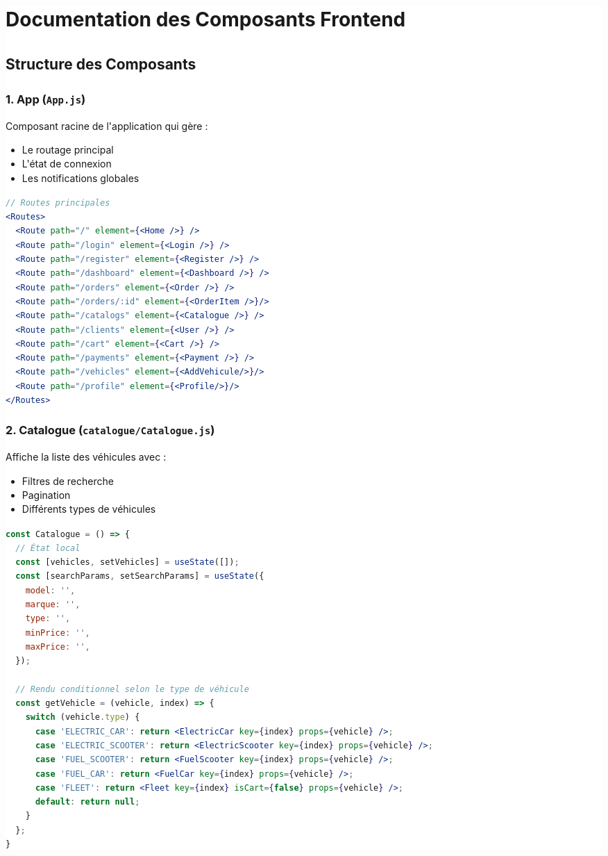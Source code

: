 # Documentation des Composants Frontend

## Structure des Composants

### 1. App (`App.js`)
Composant racine de l'application qui gère :
- Le routage principal
- L'état de connexion
- Les notifications globales

```jsx
// Routes principales
<Routes>
  <Route path="/" element={<Home />} />
  <Route path="/login" element={<Login />} />
  <Route path="/register" element={<Register />} />
  <Route path="/dashboard" element={<Dashboard />} />
  <Route path="/orders" element={<Order />} />
  <Route path="/orders/:id" element={<OrderItem />}/>
  <Route path="/catalogs" element={<Catalogue />} />
  <Route path="/clients" element={<User />} />
  <Route path="/cart" element={<Cart />} />
  <Route path="/payments" element={<Payment />} />
  <Route path="/vehicles" element={<AddVehicule/>}/>
  <Route path="/profile" element={<Profile/>}/>
</Routes>
```

### 2. Catalogue (`catalogue/Catalogue.js`)
Affiche la liste des véhicules avec :
- Filtres de recherche
- Pagination
- Différents types de véhicules

```jsx
const Catalogue = () => {
  // État local
  const [vehicles, setVehicles] = useState([]);
  const [searchParams, setSearchParams] = useState({
    model: '',
    marque: '',
    type: '',
    minPrice: '',
    maxPrice: '',
  });

  // Rendu conditionnel selon le type de véhicule
  const getVehicle = (vehicle, index) => {
    switch (vehicle.type) {
      case 'ELECTRIC_CAR': return <ElectricCar key={index} props={vehicle} />;
      case 'ELECTRIC_SCOOTER': return <ElectricScooter key={index} props={vehicle} />;
      case 'FUEL_SCOOTER': return <FuelScooter key={index} props={vehicle} />;
      case 'FUEL_CAR': return <FuelCar key={index} props={vehicle} />;
      case 'FLEET': return <Fleet key={index} isCart={false} props={vehicle} />;
      default: return null;
    }
  };
}
```
